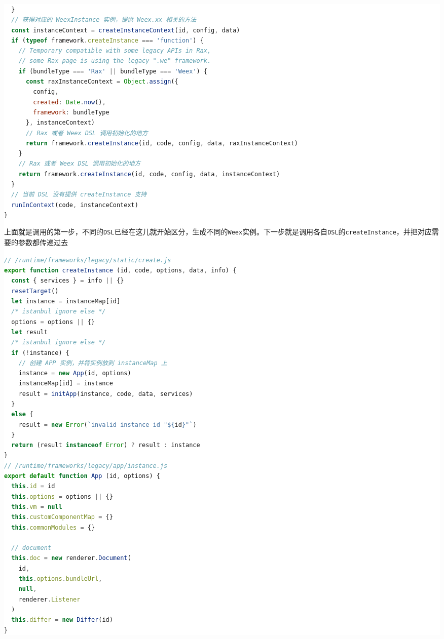 ```javascript
  }
  // 获得对应的 WeexInstance 实例，提供 Weex.xx 相关的方法
  const instanceContext = createInstanceContext(id, config, data)
  if (typeof framework.createInstance === 'function') {
    // Temporary compatible with some legacy APIs in Rax,
    // some Rax page is using the legacy ".we" framework.
    if (bundleType === 'Rax' || bundleType === 'Weex') {
      const raxInstanceContext = Object.assign({
        config,
        created: Date.now(),
        framework: bundleType
      }, instanceContext)
      // Rax 或者 Weex DSL 调用初始化的地方
      return framework.createInstance(id, code, config, data, raxInstanceContext)
    }
    // Rax 或者 Weex DSL 调用初始化的地方
    return framework.createInstance(id, code, config, data, instanceContext)
  }
  // 当前 DSL 没有提供 createInstance 支持
  runInContext(code, instanceContext)
}
```
上面就是调用的第一步，不同的`DSL`已经在这儿就开始区分，生成不同的`Weex`实例。下一步就是调用各自`DSL`的`createInstance`，并把对应需要的参数都传递过去
```javascript
// /runtime/frameworks/legacy/static/create.js
export function createInstance (id, code, options, data, info) {
  const { services } = info || {}
  resetTarget()
  let instance = instanceMap[id]
  /* istanbul ignore else */
  options = options || {}
  let result
  /* istanbul ignore else */
  if (!instance) {
    // 创建 APP 实例，并将实例放到 instanceMap 上
    instance = new App(id, options)
    instanceMap[id] = instance
    result = initApp(instance, code, data, services)
  }
  else {
    result = new Error(`invalid instance id "${id}"`)
  }
  return (result instanceof Error) ? result : instance
}
// /runtime/frameworks/legacy/app/instance.js
export default function App (id, options) {
  this.id = id
  this.options = options || {}
  this.vm = null
  this.customComponentMap = {}
  this.commonModules = {}

  // document
  this.doc = new renderer.Document(
    id,
    this.options.bundleUrl,
    null,
    renderer.Listener
  )
  this.differ = new Differ(id)
}
```